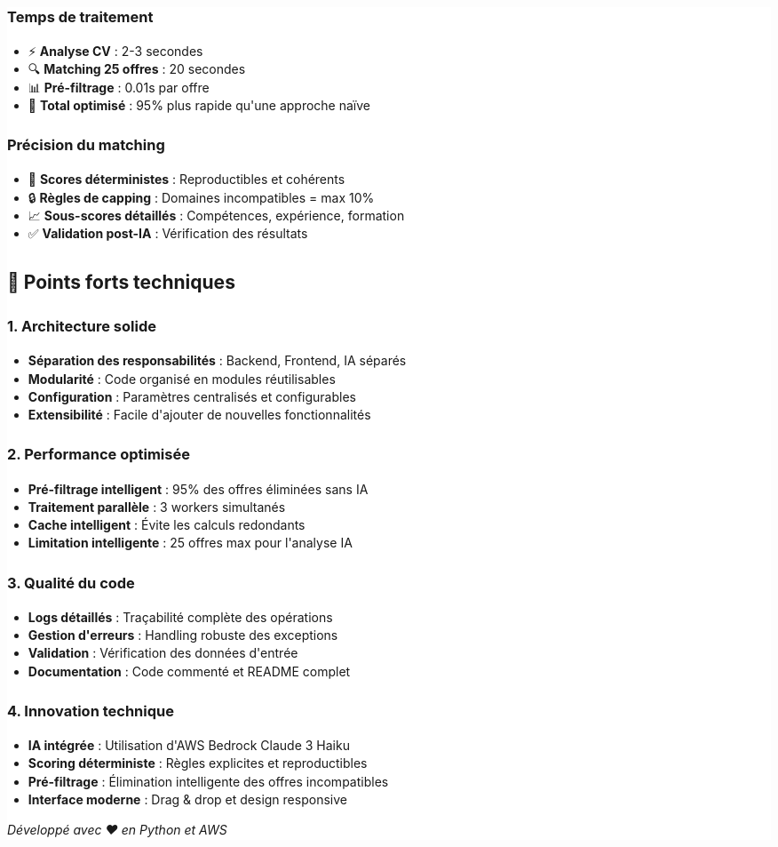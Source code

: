 ### **Temps de traitement**
- ⚡ **Analyse CV** : 2-3 secondes
- 🔍 **Matching 25 offres** : 20 secondes
- 📊 **Pré-filtrage** : 0.01s par offre
- 🎯 **Total optimisé** : 95% plus rapide qu'une approche naïve

### **Précision du matching**
- 🎯 **Scores déterministes** : Reproductibles et cohérents
- 🔒 **Règles de capping** : Domaines incompatibles = max 10%
- 📈 **Sous-scores détaillés** : Compétences, expérience, formation
- ✅ **Validation post-IA** : Vérification des résultats

## 🎯 Points forts techniques

### **1. Architecture solide**
- **Séparation des responsabilités** : Backend, Frontend, IA séparés
- **Modularité** : Code organisé en modules réutilisables
- **Configuration** : Paramètres centralisés et configurables
- **Extensibilité** : Facile d'ajouter de nouvelles fonctionnalités

### **2. Performance optimisée**
- **Pré-filtrage intelligent** : 95% des offres éliminées sans IA
- **Traitement parallèle** : 3 workers simultanés
- **Cache intelligent** : Évite les calculs redondants
- **Limitation intelligente** : 25 offres max pour l'analyse IA

### **3. Qualité du code**
- **Logs détaillés** : Traçabilité complète des opérations
- **Gestion d'erreurs** : Handling robuste des exceptions
- **Validation** : Vérification des données d'entrée
- **Documentation** : Code commenté et README complet

### **4. Innovation technique**
- **IA intégrée** : Utilisation d'AWS Bedrock Claude 3 Haiku
- **Scoring déterministe** : Règles explicites et reproductibles
- **Pré-filtrage** : Élimination intelligente des offres incompatibles
- **Interface moderne** : Drag & drop et design responsive

*Développé avec ❤️ en Python et AWS*
